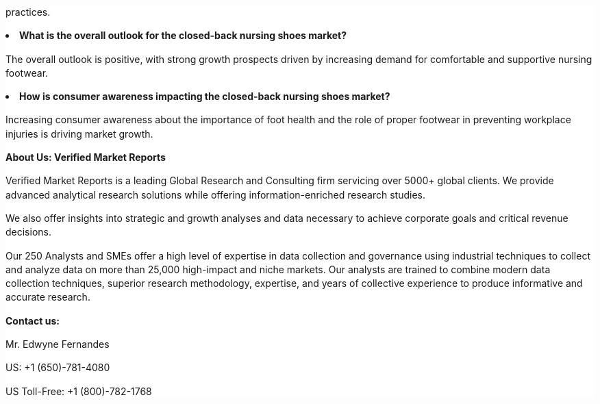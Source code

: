 practices.</p> </li> <li> <strong>What is the overall outlook for the closed-back nursing shoes market?</strong> <p>The overall outlook is positive, with strong growth prospects driven by increasing demand for comfortable and supportive nursing footwear.</p> </li> <li> <strong>How is consumer awareness impacting the closed-back nursing shoes market?</strong> <p>Increasing consumer awareness about the importance of foot health and the role of proper footwear in preventing workplace injuries is driving market growth.</p> </li> </ol></body><p id="" class=""><strong>About Us: Verified Market Reports</strong></p><p id="" class="">Verified Market Reports is a leading Global Research and Consulting firm servicing over 5000+ global clients. We provide advanced analytical research solutions while offering information-enriched research studies.</p><p id="" class="">We also offer insights into strategic and growth analyses and data necessary to achieve corporate goals and critical revenue decisions.</p><p id="" class="">Our 250 Analysts and SMEs offer a high level of expertise in data collection and governance using industrial techniques to collect and analyze data on more than 25,000 high-impact and niche markets. Our analysts are trained to combine modern data collection techniques, superior research methodology, expertise, and years of collective experience to produce informative and accurate research.</p><p id="" class=""><strong>Contact us:</strong></p><p id="" class="">Mr. Edwyne Fernandes</p><p id="" class="">US: +1 (650)-781-4080</p><p id="" class="">US Toll-Free: +1 (800)-782-1768</p>
